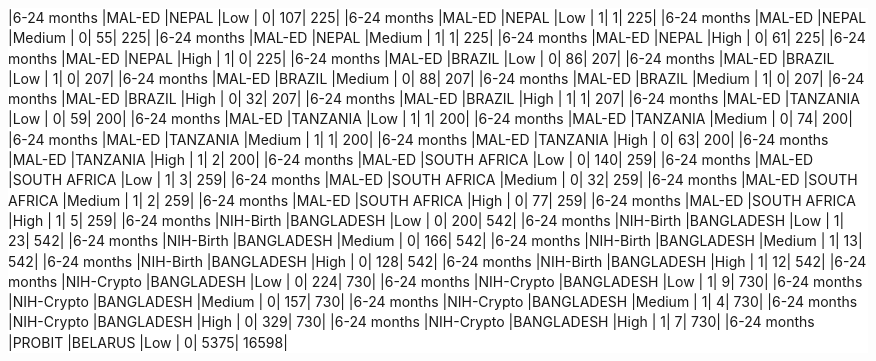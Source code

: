 |6-24 months |MAL-ED         |NEPAL        |Low      |            0|    107|   225|
|6-24 months |MAL-ED         |NEPAL        |Low      |            1|      1|   225|
|6-24 months |MAL-ED         |NEPAL        |Medium   |            0|     55|   225|
|6-24 months |MAL-ED         |NEPAL        |Medium   |            1|      1|   225|
|6-24 months |MAL-ED         |NEPAL        |High     |            0|     61|   225|
|6-24 months |MAL-ED         |NEPAL        |High     |            1|      0|   225|
|6-24 months |MAL-ED         |BRAZIL       |Low      |            0|     86|   207|
|6-24 months |MAL-ED         |BRAZIL       |Low      |            1|      0|   207|
|6-24 months |MAL-ED         |BRAZIL       |Medium   |            0|     88|   207|
|6-24 months |MAL-ED         |BRAZIL       |Medium   |            1|      0|   207|
|6-24 months |MAL-ED         |BRAZIL       |High     |            0|     32|   207|
|6-24 months |MAL-ED         |BRAZIL       |High     |            1|      1|   207|
|6-24 months |MAL-ED         |TANZANIA     |Low      |            0|     59|   200|
|6-24 months |MAL-ED         |TANZANIA     |Low      |            1|      1|   200|
|6-24 months |MAL-ED         |TANZANIA     |Medium   |            0|     74|   200|
|6-24 months |MAL-ED         |TANZANIA     |Medium   |            1|      1|   200|
|6-24 months |MAL-ED         |TANZANIA     |High     |            0|     63|   200|
|6-24 months |MAL-ED         |TANZANIA     |High     |            1|      2|   200|
|6-24 months |MAL-ED         |SOUTH AFRICA |Low      |            0|    140|   259|
|6-24 months |MAL-ED         |SOUTH AFRICA |Low      |            1|      3|   259|
|6-24 months |MAL-ED         |SOUTH AFRICA |Medium   |            0|     32|   259|
|6-24 months |MAL-ED         |SOUTH AFRICA |Medium   |            1|      2|   259|
|6-24 months |MAL-ED         |SOUTH AFRICA |High     |            0|     77|   259|
|6-24 months |MAL-ED         |SOUTH AFRICA |High     |            1|      5|   259|
|6-24 months |NIH-Birth      |BANGLADESH   |Low      |            0|    200|   542|
|6-24 months |NIH-Birth      |BANGLADESH   |Low      |            1|     23|   542|
|6-24 months |NIH-Birth      |BANGLADESH   |Medium   |            0|    166|   542|
|6-24 months |NIH-Birth      |BANGLADESH   |Medium   |            1|     13|   542|
|6-24 months |NIH-Birth      |BANGLADESH   |High     |            0|    128|   542|
|6-24 months |NIH-Birth      |BANGLADESH   |High     |            1|     12|   542|
|6-24 months |NIH-Crypto     |BANGLADESH   |Low      |            0|    224|   730|
|6-24 months |NIH-Crypto     |BANGLADESH   |Low      |            1|      9|   730|
|6-24 months |NIH-Crypto     |BANGLADESH   |Medium   |            0|    157|   730|
|6-24 months |NIH-Crypto     |BANGLADESH   |Medium   |            1|      4|   730|
|6-24 months |NIH-Crypto     |BANGLADESH   |High     |            0|    329|   730|
|6-24 months |NIH-Crypto     |BANGLADESH   |High     |            1|      7|   730|
|6-24 months |PROBIT         |BELARUS      |Low      |            0|   5375| 16598|